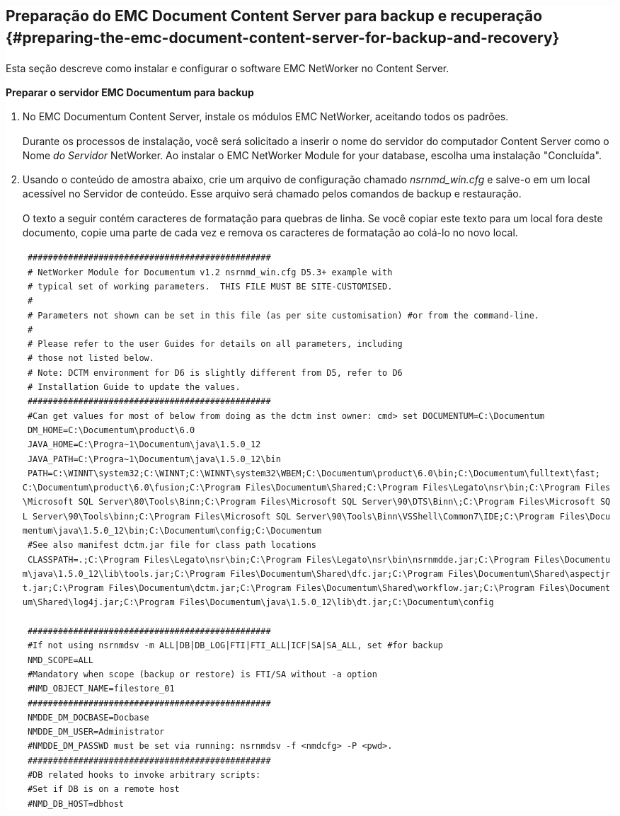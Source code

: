 ## Preparação do EMC Document Content Server para backup e recuperação {#preparing-the-emc-document-content-server-for-backup-and-recovery}

Esta seção descreve como instalar e configurar o software EMC NetWorker no Content Server.

**Preparar o servidor EMC Documentum para backup**

1. No EMC Documentum Content Server, instale os módulos EMC NetWorker, aceitando todos os padrões.

   Durante os processos de instalação, você será solicitado a inserir o nome do servidor do computador Content Server como o Nome *do Servidor* NetWorker. Ao instalar o EMC NetWorker Module for your database, escolha uma instalação &quot;Concluída&quot;.

1. Usando o conteúdo de amostra abaixo, crie um arquivo de configuração chamado *nsrnmd_win.cfg* e salve-o em um local acessível no Servidor de conteúdo. Esse arquivo será chamado pelos comandos de backup e restauração.

   O texto a seguir contém caracteres de formatação para quebras de linha. Se você copiar este texto para um local fora deste documento, copie uma parte de cada vez e remova os caracteres de formatação ao colá-lo no novo local.

   ```as3
    ################################################ 
    # NetWorker Module for Documentum v1.2 nsrnmd_win.cfg D5.3+ example with 
    # typical set of working parameters.  THIS FILE MUST BE SITE-CUSTOMISED. 
    # 
    # Parameters not shown can be set in this file (as per site customisation) #or from the command-line. 
    # 
    # Please refer to the user Guides for details on all parameters, including  
    # those not listed below. 
    # Note: DCTM environment for D6 is slightly different from D5, refer to D6 
    # Installation Guide to update the values. 
    ################################################ 
    #Can get values for most of below from doing as the dctm inst owner: cmd> set DOCUMENTUM=C:\Documentum 
    DM_HOME=C:\Documentum\product\6.0 
    JAVA_HOME=C:\Progra~1\Documentum\java\1.5.0_12 
    JAVA_PATH=C:\Progra~1\Documentum\java\1.5.0_12\bin 
    PATH=C:\WINNT\system32;C:\WINNT;C:\WINNT\system32\WBEM;C:\Documentum\product\6.0\bin;C:\Documentum\fulltext\fast;C:\Documentum\product\6.0\fusion;C:\Program Files\Documentum\Shared;C:\Program Files\Legato\nsr\bin;C:\Program Files\Microsoft SQL Server\80\Tools\Binn;C:\Program Files\Microsoft SQL Server\90\DTS\Binn\;C:\Program Files\Microsoft SQL Server\90\Tools\binn;C:\Program Files\Microsoft SQL Server\90\Tools\Binn\VSShell\Common7\IDE;C:\Program Files\Documentum\java\1.5.0_12\bin;C:\Documentum\config;C:\Documentum 
    #See also manifest dctm.jar file for class path locations 
    CLASSPATH=.;C:\Program Files\Legato\nsr\bin;C:\Program Files\Legato\nsr\bin\nsrnmdde.jar;C:\Program Files\Documentum\java\1.5.0_12\lib\tools.jar;C:\Program Files\Documentum\Shared\dfc.jar;C:\Program Files\Documentum\Shared\aspectjrt.jar;C:\Program Files\Documentum\dctm.jar;C:\Program Files\Documentum\Shared\workflow.jar;C:\Program Files\Documentum\Shared\log4j.jar;C:\Program Files\Documentum\java\1.5.0_12\lib\dt.jar;C:\Documentum\config 
     
    ################################################ 
    #If not using nsrnmdsv -m ALL|DB|DB_LOG|FTI|FTI_ALL|ICF|SA|SA_ALL, set #for backup 
    NMD_SCOPE=ALL 
    #Mandatory when scope (backup or restore) is FTI/SA without -a option 
    #NMD_OBJECT_NAME=filestore_01 
    ################################################ 
    NMDDE_DM_DOCBASE=Docbase 
    NMDDE_DM_USER=Administrator 
    #NMDDE_DM_PASSWD must be set via running: nsrnmdsv -f <nmdcfg> -P <pwd>. 
    ################################################ 
    #DB related hooks to invoke arbitrary scripts: 
    #Set if DB is on a remote host 
    #NMD_DB_HOST=dbhost 
   ```